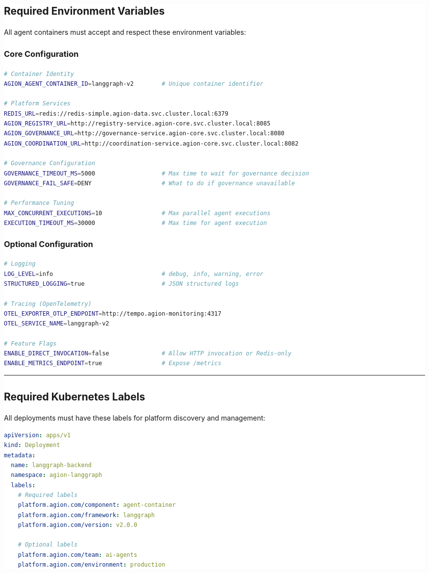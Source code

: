 
## Required Environment Variables

All agent containers must accept and respect these environment variables:

### Core Configuration

```bash
# Container Identity
AGION_AGENT_CONTAINER_ID=langgraph-v2        # Unique container identifier

# Platform Services
REDIS_URL=redis://redis-simple.agion-data.svc.cluster.local:6379
AGION_REGISTRY_URL=http://registry-service.agion-core.svc.cluster.local:8085
AGION_GOVERNANCE_URL=http://governance-service.agion-core.svc.cluster.local:8080
AGION_COORDINATION_URL=http://coordination-service.agion-core.svc.cluster.local:8082

# Governance Configuration
GOVERNANCE_TIMEOUT_MS=5000                   # Max time to wait for governance decision
GOVERNANCE_FAIL_SAFE=DENY                    # What to do if governance unavailable

# Performance Tuning
MAX_CONCURRENT_EXECUTIONS=10                 # Max parallel agent executions
EXECUTION_TIMEOUT_MS=30000                   # Max time for agent execution
```

### Optional Configuration

```bash
# Logging
LOG_LEVEL=info                               # debug, info, warning, error
STRUCTURED_LOGGING=true                      # JSON structured logs

# Tracing (OpenTelemetry)
OTEL_EXPORTER_OTLP_ENDPOINT=http://tempo.agion-monitoring:4317
OTEL_SERVICE_NAME=langgraph-v2

# Feature Flags
ENABLE_DIRECT_INVOCATION=false               # Allow HTTP invocation or Redis-only
ENABLE_METRICS_ENDPOINT=true                 # Expose /metrics
```

---

## Required Kubernetes Labels

All deployments must have these labels for platform discovery and management:

```yaml
apiVersion: apps/v1
kind: Deployment
metadata:
  name: langgraph-backend
  namespace: agion-langgraph
  labels:
    # Required labels
    platform.agion.com/component: agent-container
    platform.agion.com/framework: langgraph
    platform.agion.com/version: v2.0.0

    # Optional labels
    platform.agion.com/team: ai-agents
    platform.agion.com/environment: production
```
